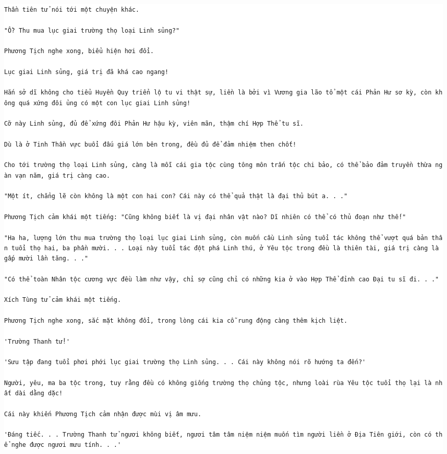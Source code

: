 	Thần tiên tử nói tới một chuyện khác.

	"Ồ? Thu mua lục giai trường thọ loại Linh sủng?"

	Phương Tịch nghe xong, biểu hiện hơi đổi.

	Lục giai Linh sủng, giá trị đã khá cao ngang!

	Hắn sở dĩ không cho tiểu Huyền Quy triển lộ tu vi thật sự, liền là bởi vì Vương gia lão tổ một cái Phản Hư sơ kỳ, còn không quá xứng đôi ủng có một con lục giai Linh sủng!

	Cỡ này Linh sủng, đủ để xứng đôi Phản Hư hậu kỳ, viên mãn, thậm chí Hợp Thể tu sĩ.

	Dù là ở Tinh Thần vực buổi đấu giá lớn bên trong, đều đủ để đảm nhiệm then chốt!

	Cho tới trường thọ loại Linh sủng, càng là mỗi cái gia tộc cùng tông môn trấn tộc chi bảo, có thể bảo đảm truyền thừa ngàn vạn năm, giá trị càng cao.

	"Một ít, chẳng lẽ còn không là một con hai con? Cái này có thể quả thật là đại thủ bút a. . ."

	Phương Tịch cảm khái một tiếng: "Cũng không biết là vị đại nhân vật nào? Dĩ nhiên có thể có thủ đoạn như thế!"

	"Ha ha, lượng lớn thu mua trường thọ loại lục giai Linh sủng, còn muốn cầu Linh sủng tuổi tác không thể vượt quá bản thân tuổi thọ hai, ba phần mười. . . Loại này tuổi tác đột phá Linh thú, ở Yêu tộc trong đều là thiên tài, giá trị càng là gấp mười lần tăng. . ."

	"Có thể toàn Nhân tộc cương vực đều làm như vậy, chỉ sợ cũng chỉ có những kia ở vào Hợp Thể đỉnh cao Đại tu sĩ đi. . ."

	Xích Tùng tử cảm khái một tiếng.

	Phương Tịch nghe xong, sắc mặt không đổi, trong lòng cái kia cỗ rung động càng thêm kịch liệt.

	'Trường Thanh tử!'

	'Sưu tập đang tuổi phơi phới lục giai trường thọ Linh sủng. . . Cái này không nói rõ hướng ta đến?'

	Người, yêu, ma ba tộc trong, tuy rằng đều có không giống trường thọ chủng tộc, nhưng loài rùa Yêu tộc tuổi thọ lại là nhất dài dằng dặc!

	Cái này khiến Phương Tịch cảm nhận được mùi vị âm mưu.

	'Đáng tiếc. . . Trường Thanh tử ngươi không biết, ngươi tâm tâm niệm niệm muốn tìm người liền ở Địa Tiên giới, còn có thể nghe được ngươi mưu tính. . .'




